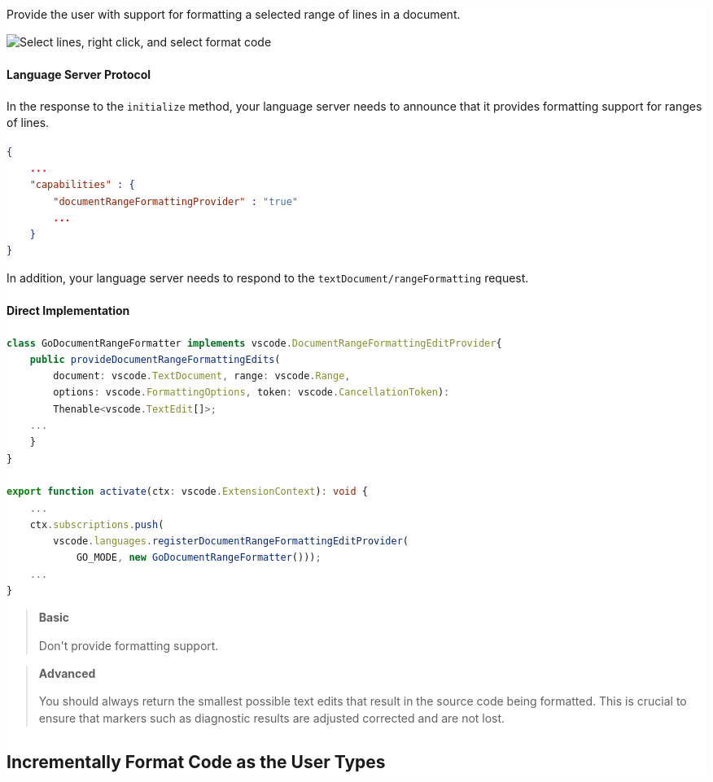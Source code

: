 Provide the user with support for formatting a selected range of lines in a document.

![Select lines, right click, and select format code](images/language-support/format-document-range.gif)

#### Language Server Protocol

In the response to the `initialize` method, your language server needs to announce that it provides formatting support for ranges of lines.

```json
{
    ...
    "capabilities" : {
        "documentRangeFormattingProvider" : "true"
        ...
    }
}
```

In addition, your language server needs to respond to the `textDocument/rangeFormatting` request.

#### Direct Implementation

```typescript
class GoDocumentRangeFormatter implements vscode.DocumentRangeFormattingEditProvider{
    public provideDocumentRangeFormattingEdits(
        document: vscode.TextDocument, range: vscode.Range,
        options: vscode.FormattingOptions, token: vscode.CancellationToken):
        Thenable<vscode.TextEdit[]>;
    ...
    }
}

export function activate(ctx: vscode.ExtensionContext): void {
    ...
    ctx.subscriptions.push(
        vscode.languages.registerDocumentRangeFormattingEditProvider(
            GO_MODE, new GoDocumentRangeFormatter()));
    ...
}
```

> **Basic**
>
> Don't provide formatting support.

> **Advanced**
>
> You should always return the smallest possible text edits that result in the source code being formatted. This is crucial to ensure that markers such as diagnostic results are adjusted corrected and are not lost.

## Incrementally Format Code as the User Types
